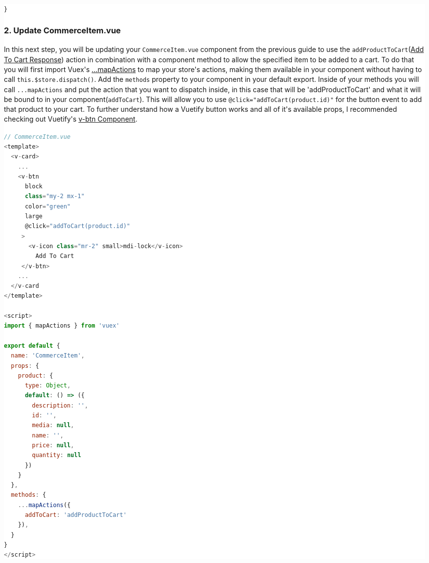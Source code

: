 ```js
}

```

### 2. Update CommerceItem.vue
In this next step, you will be updating your `CommerceItem.vue` component from the previous guide to use the `addProductToCart`([Add To Cart Response](https://commercejs.com/docs/api/#add-item-to-cart)) action in combination with a component method to allow the specified item to be added to a cart. To do that you will first import Vuex's [...mapActions](https://vuex.vuejs.org/guide/actions.html#dispatching-actions-in-components) to map your store's actions, making them available in your component without having to call `this.$store.dispatch()`. Add the `methods` property to your component in your default export. Inside of your methods you will call `...mapActions` and put the action that you want to dispatch inside, in this case that will be 'addProductToCart' and what it will be bound to in your component(`addToCart`). This will allow you to use `@click="addToCart(product.id)"` for the button event to add that product to your cart. To further understand how a Vuetify button works and all of it's available props, I recommended checking out Vuetify's [v-btn Component](https://vuetifyjs.com/en/components/buttons/).

```js
// CommerceItem.vue
<template>
  <v-card>
    ...
    <v-btn
      block
      class="my-2 mx-1"
      color="green"
      large
      @click="addToCart(product.id)"
     >
       <v-icon class="mr-2" small>mdi-lock</v-icon>
         Add To Cart
     </v-btn>
    ...
  </v-card
</template>

<script>
import { mapActions } from 'vuex'

export default {
  name: 'CommerceItem',
  props: {
    product: {
      type: Object,
      default: () => ({
        description: '',
        id: '',
        media: null,
        name: '',
        price: null,
        quantity: null
      })
    }
  },
  methods: {
    ...mapActions({
      addToCart: 'addProductToCart'
    }),
  }
}
</script>

```